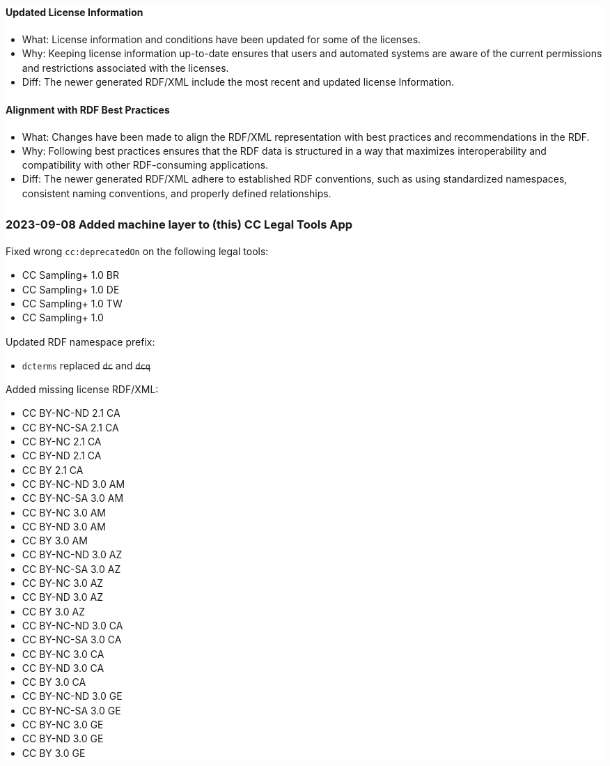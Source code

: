 
#### Updated License Information

- What: License information and conditions have been updated for some of the
  licenses.
- Why: Keeping license information up-to-date ensures that users and automated
  systems are aware of the current permissions and restrictions associated with
  the licenses.
- Diff: The newer generated RDF/XML include the most recent and updated license
  Information.


#### Alignment with RDF Best Practices

- What: Changes have been made to align the RDF/XML representation with best
  practices and recommendations in the RDF.
- Why: Following best practices ensures that the RDF data is structured in a
  way that maximizes interoperability and compatibility with other
  RDF-consuming applications.
- Diff: The newer generated RDF/XML adhere to established RDF conventions, such
  as using standardized namespaces, consistent naming conventions, and properly
  defined relationships.


### 2023-09-08 Added machine layer to (this) CC Legal Tools App

Fixed wrong `cc:deprecatedOn` on the following legal tools:
- CC Sampling+ 1.0 BR
- CC Sampling+ 1.0 DE
- CC Sampling+ 1.0 TW
- CC Sampling+ 1.0

Updated RDF namespace prefix:
- `dcterms` replaced ~~`dc`~~ and ~~`dcq`~~

Added missing license RDF/XML:
- CC BY-NC-ND 2.1 CA
- CC BY-NC-SA 2.1 CA
- CC BY-NC 2.1 CA
- CC BY-ND 2.1 CA
- CC BY 2.1 CA
- CC BY-NC-ND 3.0 AM
- CC BY-NC-SA 3.0 AM
- CC BY-NC 3.0 AM
- CC BY-ND 3.0 AM
- CC BY 3.0 AM
- CC BY-NC-ND 3.0 AZ
- CC BY-NC-SA 3.0 AZ
- CC BY-NC 3.0 AZ
- CC BY-ND 3.0 AZ
- CC BY 3.0 AZ
- CC BY-NC-ND 3.0 CA
- CC BY-NC-SA 3.0 CA
- CC BY-NC 3.0 CA
- CC BY-ND 3.0 CA
- CC BY 3.0 CA
- CC BY-NC-ND 3.0 GE
- CC BY-NC-SA 3.0 GE
- CC BY-NC 3.0 GE
- CC BY-ND 3.0 GE
- CC BY 3.0 GE
